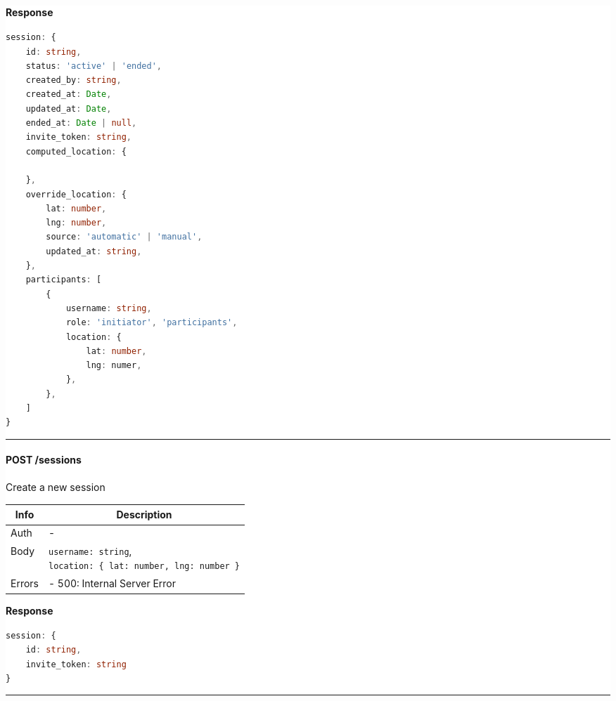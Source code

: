 **Response**

```typescript
session: {
	id: string,
	status: 'active' | 'ended',
	created_by: string,
	created_at: Date,
	updated_at: Date,
	ended_at: Date | null,
	invite_token: string,
	computed_location: {

	},
	override_location: {
		lat: number,
		lng: number,
		source: 'automatic' | 'manual',
		updated_at: string,
	},
	participants: [
		{
			username: string,
			role: 'initiator', 'participants',
			location: {
				lat: number,
				lng: numer,
			},
		},
	]
}
```

---

#### POST /sessions

Create a new session

| Info   | Description                                                     |
| ------ | --------------------------------------------------------------- |
| Auth   | -                                                               |
| Body   | `username: string`,<br>`location: { lat: number, lng: number }` |
| Errors | - 500: Internal Server Error                                    |

**Response**

```typescript
session: {
	id: string,
	invite_token: string
}
```

---